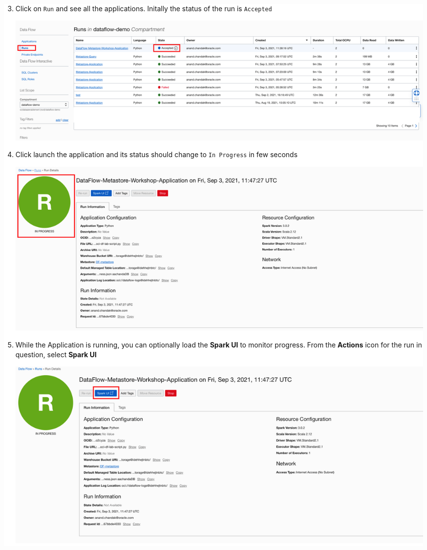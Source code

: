 3. Click on ```Run``` and see all the applications. Initally the status of the run is ```Accepted```

   ![Run Sample Application](../images/Run-Application-Accepted.png " ")

4. Click launch the application and its status should change to ```In Progress``` in few seconds

    ![Run Sample Application](../images/Run-Application-InProgress.png " ")

5. While the Application is running, you can optionally load the **Spark UI**  to monitor progress. From the **Actions** icon for the run in question, select **Spark UI**

   ![Run Spark UI](../images/Run-Application-SparkUI.png " ")
